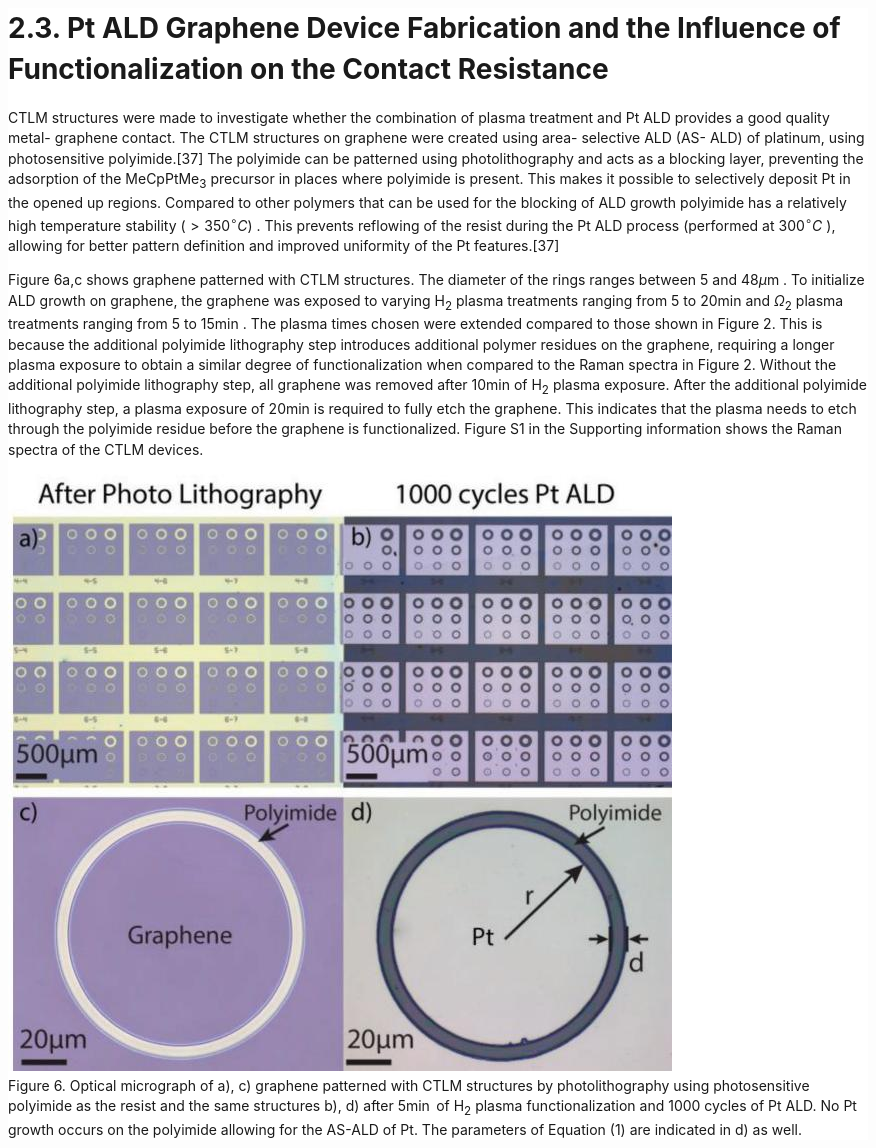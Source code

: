# 2.3. Pt ALD Graphene Device Fabrication and the Influence of Functionalization on the Contact Resistance

CTLM structures were made to investigate whether the combination of plasma treatment and Pt ALD provides a good quality metal- graphene contact. The CTLM structures on graphene were created using area- selective ALD (AS- ALD) of platinum, using photosensitive polyimide.[37] The polyimide can be patterned using photolithography and acts as a blocking layer, preventing the adsorption of the  $\mathrm{MeCpPtMe}_3$  precursor in places where polyimide is present. This makes it possible to selectively deposit  $\mathrm{Pt}$  in the opened up regions. Compared to other polymers that can be used for the blocking of ALD growth polyimide has a relatively high temperature stability  $(>350^{\circ}C)$ . This prevents reflowing of the resist during the Pt ALD process (performed at  $300^{\circ}C$ ), allowing for better pattern definition and improved uniformity of the  $\mathrm{Pt}$  features.[37]

Figure 6a,c shows graphene patterned with CTLM structures. The diameter of the rings ranges between 5 and  $48\mu \mathrm{m}$ . To initialize ALD growth on graphene, the graphene was exposed to varying  $\mathrm{H}_{2}$  plasma treatments ranging from 5 to  $20\mathrm{min}$  and  $\Omega_{2}$  plasma treatments ranging from 5 to  $15\mathrm{min}$ . The plasma times chosen were extended compared to those shown in Figure 2. This is because the additional polyimide lithography step introduces additional polymer residues on the graphene, requiring a longer plasma exposure to obtain a similar degree of functionalization when compared to the Raman spectra in Figure 2. Without the additional polyimide lithography step, all graphene was removed after  $10\mathrm{min}$  of  $\mathrm{H}_{2}$  plasma exposure. After the additional polyimide lithography step, a plasma exposure of  $20\mathrm{min}$  is required to fully etch the graphene. This indicates that the plasma needs to etch through the polyimide residue before the graphene is functionalized. Figure S1 in the Supporting information shows the Raman spectra of the CTLM devices.

![](images/0937862066f9c399c76d344c1eec5621ead3d6082529597b478d4b0ab167805e.jpg)  
Figure 6. Optical micrograph of a), c) graphene patterned with CTLM structures by photolithography using photosensitive polyimide as the resist and the same structures b), d) after  $5\min$  of  $\mathsf{H}_{2}$  plasma functionalization and 1000 cycles of Pt ALD. No Pt growth occurs on the polyimide allowing for the AS-ALD of Pt. The parameters of Equation (1) are indicated in d) as well.
